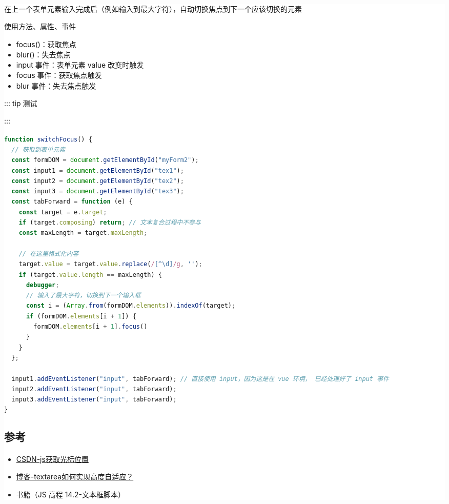 在上一个表单元素输入完成后（例如输入到最大字符），自动切换焦点到下一个应该切换的元素

使用方法、属性、事件

* focus()：获取焦点
* blur()：失去焦点
* input 事件：表单元素 value 改变时触发
* focus 事件：获取焦点触发
* blur 事件：失去焦点触发

::: tip 测试

<html-test type="switchFocus" />

:::

```js
function switchFocus() {
  // 获取到表单元素
  const formDOM = document.getElementById("myForm2");
  const input1 = document.getElementById("tex1");
  const input2 = document.getElementById("tex2");
  const input3 = document.getElementById("tex3");
  const tabForward = function (e) {
    const target = e.target;
    if (target.composing) return; // 文本复合过程中不参与
    const maxLength = target.maxLength;

    // 在这里格式化内容
    target.value = target.value.replace(/[^\d]/g, '');
    if (target.value.length == maxLength) {
      debugger;
      // 输入了最大字符，切换到下一个输入框
      const i = (Array.from(formDOM.elements)).indexOf(target);
      if (formDOM.elements[i + 1]) {
        formDOM.elements[i + 1].focus()
      }
    }
  };

  input1.addEventListener("input", tabForward); // 直接使用 input，因为这是在 vue 环境， 已经处理好了 input 事件
  input2.addEventListener("input", tabForward);
  input3.addEventListener("input", tabForward);
}
```



## 参考

* [CSDN-js获取光标位置](https://blog.csdn.net/mafan121/article/details/78519348)
* [博客-textarea如何实现高度自适应？](https://www.cnblogs.com/7qin/p/10660687.html)

* 书籍（JS 高程 14.2-文本框脚本）

